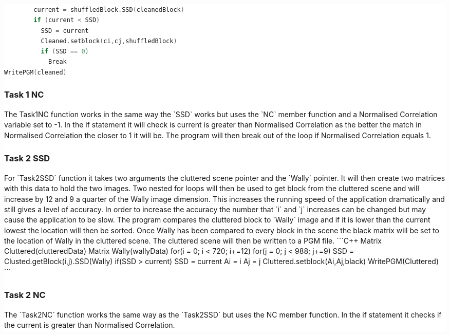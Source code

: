 ```C++
        current = shuffledBlock.SSD(cleanedBlock)
        if (current < SSD)
          SSD = current
          Cleaned.setblock(ci,cj,shuffledBlock)
          if (SSD == 0)
            Break
WritePGM(cleaned)
```

<h3>Task 1 NC</h3>
The Task1NC function works in the same way the `SSD` works but uses the `NC` member function and a Normalised Correlation variable set to -1. In the if statement it will check is current is greater than Normalised Correlation as the better the match in Normalised Correlation the closer to 1 it will be. The program will then break out of the loop if Normalised Correlation equals 1. 

<h3>Task 2 SSD</h3>
For `Task2SSD` function it takes two arguments the cluttered scene pointer and the `Wally` pointer. It will then create two matrices with this data to hold the two images. Two nested for loops will then be used to get block from the cluttered scene and will increase by 12 and 9 a quarter of the Wally image dimension. This increases the running speed of the application dramatically and still gives a level of accuracy. In order to increase the accuracy the number that `i` and `j` increases can be changed but may cause the application to be slow. The program compares the cluttered block to `Wally` image and if it is lower than the current lowest the location will then be sorted. Once Wally has been compared to every block in the scene the black matrix will be set to the location of Wally in the cluttered scene. The cluttered scene will then be written to a PGM file.
```C++
Matrix Cluttered(clutteredData)
Matrix Wally(wallyData)
for(i = 0; i < 720; i+=12)
  for(j = 0; j < 988; j+=9)
    SSD = Clusted.getBlock(i,j).SSD(Wally)
    if(SSD > current)
      SSD = current
      Ai = i Aj = j
Cluttered.setblock(Ai,Aj,black)
WritePGM(Cluttered)
```

<h3>Task 2 NC</h3>
The `Task2NC` function works the same way as the `Task2SSD` but uses the NC member function. In the if statement it checks if the current is greater than Normalised Correlation.
